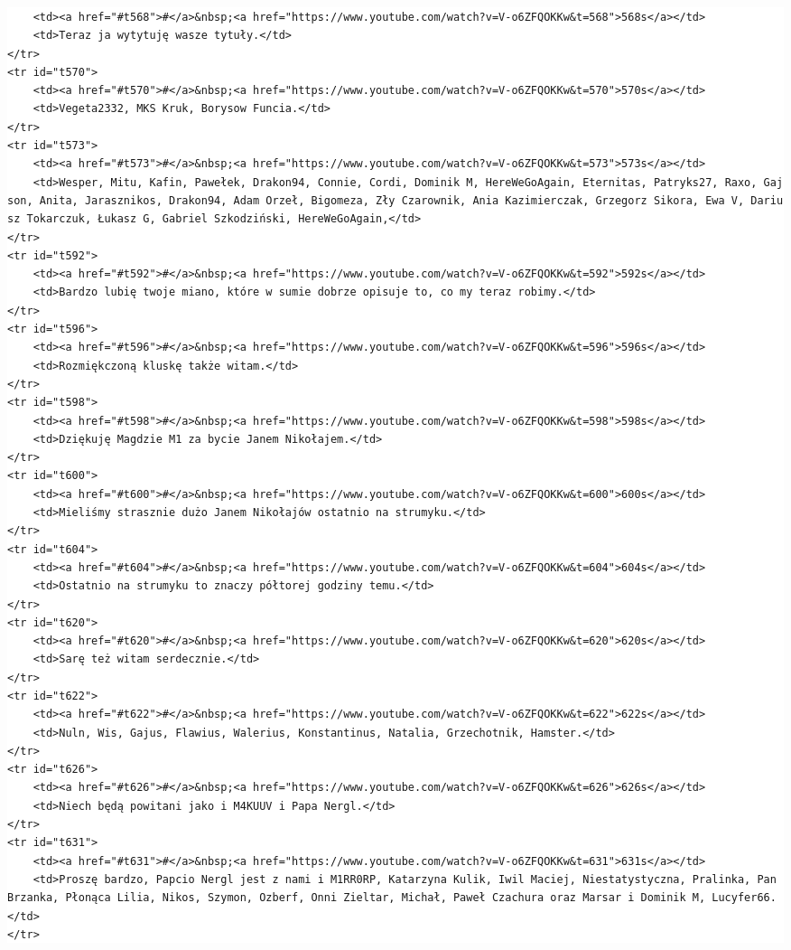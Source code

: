         <td><a href="#t568">#</a>&nbsp;<a href="https://www.youtube.com/watch?v=V-o6ZFQOKKw&t=568">568s</a></td>
        <td>Teraz ja wytytuję wasze tytuły.</td>
    </tr>
    <tr id="t570">
        <td><a href="#t570">#</a>&nbsp;<a href="https://www.youtube.com/watch?v=V-o6ZFQOKKw&t=570">570s</a></td>
        <td>Vegeta2332, MKS Kruk, Borysow Funcia.</td>
    </tr>
    <tr id="t573">
        <td><a href="#t573">#</a>&nbsp;<a href="https://www.youtube.com/watch?v=V-o6ZFQOKKw&t=573">573s</a></td>
        <td>Wesper, Mitu, Kafin, Pawełek, Drakon94, Connie, Cordi, Dominik M, HereWeGoAgain, Eternitas, Patryks27, Raxo, Gajson, Anita, Jarasznikos, Drakon94, Adam Orzeł, Bigomeza, Zły Czarownik, Ania Kazimierczak, Grzegorz Sikora, Ewa V, Dariusz Tokarczuk, Łukasz G, Gabriel Szkodziński, HereWeGoAgain,</td>
    </tr>
    <tr id="t592">
        <td><a href="#t592">#</a>&nbsp;<a href="https://www.youtube.com/watch?v=V-o6ZFQOKKw&t=592">592s</a></td>
        <td>Bardzo lubię twoje miano, które w sumie dobrze opisuje to, co my teraz robimy.</td>
    </tr>
    <tr id="t596">
        <td><a href="#t596">#</a>&nbsp;<a href="https://www.youtube.com/watch?v=V-o6ZFQOKKw&t=596">596s</a></td>
        <td>Rozmiękczoną kluskę także witam.</td>
    </tr>
    <tr id="t598">
        <td><a href="#t598">#</a>&nbsp;<a href="https://www.youtube.com/watch?v=V-o6ZFQOKKw&t=598">598s</a></td>
        <td>Dziękuję Magdzie M1 za bycie Janem Nikołajem.</td>
    </tr>
    <tr id="t600">
        <td><a href="#t600">#</a>&nbsp;<a href="https://www.youtube.com/watch?v=V-o6ZFQOKKw&t=600">600s</a></td>
        <td>Mieliśmy strasznie dużo Janem Nikołajów ostatnio na strumyku.</td>
    </tr>
    <tr id="t604">
        <td><a href="#t604">#</a>&nbsp;<a href="https://www.youtube.com/watch?v=V-o6ZFQOKKw&t=604">604s</a></td>
        <td>Ostatnio na strumyku to znaczy półtorej godziny temu.</td>
    </tr>
    <tr id="t620">
        <td><a href="#t620">#</a>&nbsp;<a href="https://www.youtube.com/watch?v=V-o6ZFQOKKw&t=620">620s</a></td>
        <td>Sarę też witam serdecznie.</td>
    </tr>
    <tr id="t622">
        <td><a href="#t622">#</a>&nbsp;<a href="https://www.youtube.com/watch?v=V-o6ZFQOKKw&t=622">622s</a></td>
        <td>Nuln, Wis, Gajus, Flawius, Walerius, Konstantinus, Natalia, Grzechotnik, Hamster.</td>
    </tr>
    <tr id="t626">
        <td><a href="#t626">#</a>&nbsp;<a href="https://www.youtube.com/watch?v=V-o6ZFQOKKw&t=626">626s</a></td>
        <td>Niech będą powitani jako i M4KUUV i Papa Nergl.</td>
    </tr>
    <tr id="t631">
        <td><a href="#t631">#</a>&nbsp;<a href="https://www.youtube.com/watch?v=V-o6ZFQOKKw&t=631">631s</a></td>
        <td>Proszę bardzo, Papcio Nergl jest z nami i M1RR0RP, Katarzyna Kulik, Iwil Maciej, Niestatystyczna, Pralinka, Pan Brzanka, Płonąca Lilia, Nikos, Szymon, Ozberf, Onni Zieltar, Michał, Paweł Czachura oraz Marsar i Dominik M, Lucyfer66.</td>
    </tr>